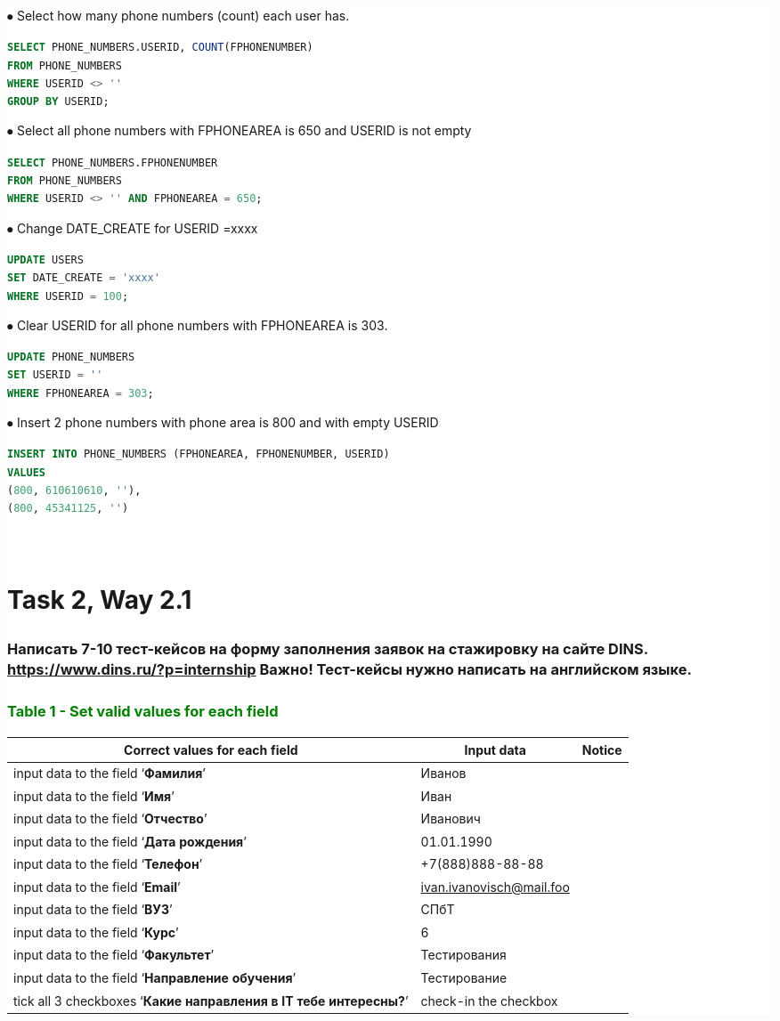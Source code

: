 ⦁	Select how many phone numbers (count) each user has.
```SQL
SELECT PHONE_NUMBERS.USERID, COUNT(FPHONENUMBER)
FROM PHONE_NUMBERS
WHERE USERID <> ''
GROUP BY USERID;
```

⦁	Select all phone numbers with FPHONEAREA is 650 and USERID is not empty
```SQL
SELECT PHONE_NUMBERS.FPHONENUMBER
FROM PHONE_NUMBERS
WHERE USERID <> '' AND FPHONEAREA = 650;
```
⦁	Change DATE_CREATE for USERID =xxxx
```SQL
UPDATE USERS
SET DATE_CREATE = 'xxxx'
WHERE USERID = 100;
```

⦁	Clear USERID for all phone numbers with FPHONEAREA is 303.
```SQL
UPDATE PHONE_NUMBERS
SET USERID = ''
WHERE FPHONEAREA = 303;
```

⦁	Insert 2 phone numbers with phone area is 800 and with empty USERID
```SQL
INSERT INTO PHONE_NUMBERS (FPHONEAREA, FPHONENUMBER, USERID)
VALUES
(800, 610610610, ''),
(800, 45341125, '')
```
<br>

# Task 2, Way 2.1
### Написать 7-10 тест-кейсов на форму заполнения заявок на стажировку на сайте DINS. https://www.dins.ru/?p=internship Важно! Тест-кейсы нужно написать на английском языке.

### <span style="color: green"> Table 1 - Set valid values for each field </span>
| **Correct values for each field** | **Input data** | **Notice** | 
| --- | --- | --- |
| input data to the field ‘**Фамилия**’ | Иванов |  | 
| input data to the field ‘**Имя**’ | Иван |  | 
| input data to the field ‘**Отчество**’ | Иванович |  | 
| input data to the field ‘**Дата рождения**’ | 01.01.1990 |  | 
| input data to the field ‘**Телефон**’ | +7(888)888-88-88 |  | 
| input data to the field ‘**Email**’ | ivan.ivanovisch@mail.foo |  | 
| input data to the field ‘**ВУЗ**’ | СПбТ |  | 
| input data to the field ‘**Курс**’ | 6 |  | 
| input data to the field ‘**Факультет**’ | Тестирования |  | 
| input data to the field ‘**Направление обучения**’ | Тестирование |  | 
| tick all 3 checkboxes ‘**Какие направления в IT тебе интересны?**’ | check-in the checkbox |  | 